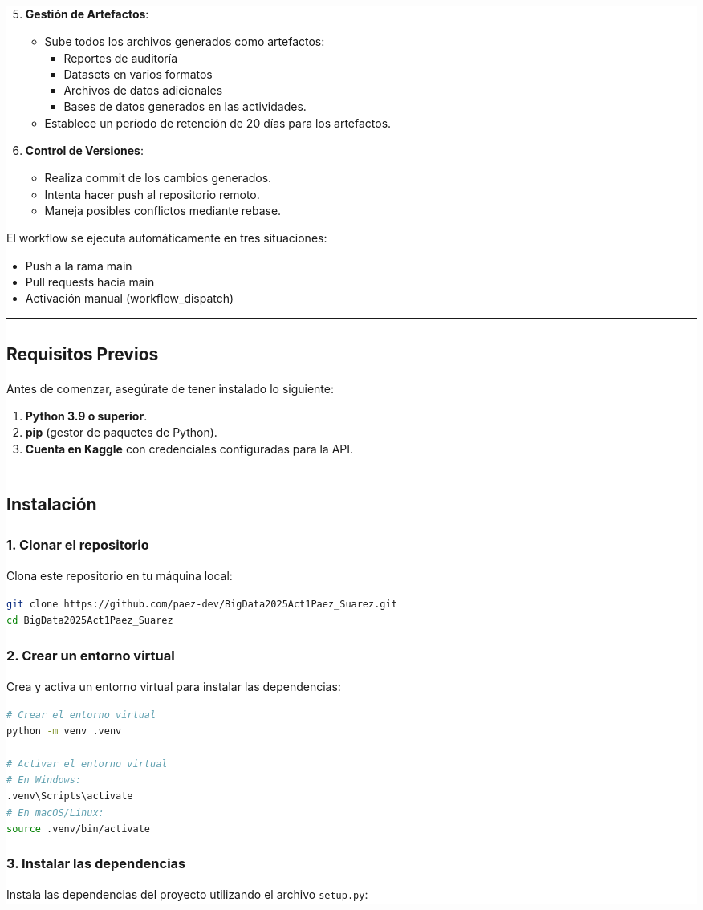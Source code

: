 5. **Gestión de Artefactos**:
   - Sube todos los archivos generados como artefactos:
     - Reportes de auditoría
     - Datasets en varios formatos
     - Archivos de datos adicionales
     - Bases de datos generados en las actividades.
   - Establece un período de retención de 20 días para los artefactos.

6. **Control de Versiones**:
   - Realiza commit de los cambios generados.
   - Intenta hacer push al repositorio remoto.
   - Maneja posibles conflictos mediante rebase.

El workflow se ejecuta automáticamente en tres situaciones:
- Push a la rama main
- Pull requests hacia main
- Activación manual (workflow_dispatch)

---

## **Requisitos Previos**
Antes de comenzar, asegúrate de tener instalado lo siguiente:
1. **Python 3.9 o superior**.
2. **pip** (gestor de paquetes de Python).
4. **Cuenta en Kaggle** con credenciales configuradas para la API.

---

## **Instalación**

### **1. Clonar el repositorio**
Clona este repositorio en tu máquina local:

```bash
git clone https://github.com/paez-dev/BigData2025Act1Paez_Suarez.git
cd BigData2025Act1Paez_Suarez
```

### **2. Crear un entorno virtual**
Crea y activa un entorno virtual para instalar las dependencias:

```bash
# Crear el entorno virtual
python -m venv .venv

# Activar el entorno virtual
# En Windows:
.venv\Scripts\activate
# En macOS/Linux:
source .venv/bin/activate
```

### **3. Instalar las dependencias**
Instala las dependencias del proyecto utilizando el archivo `setup.py`:

